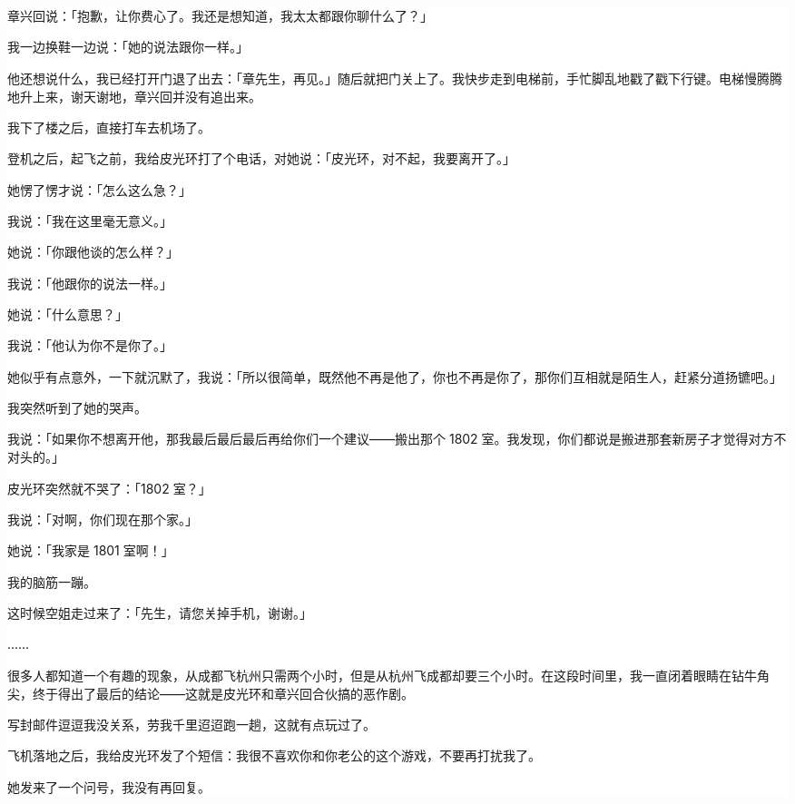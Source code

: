 
章兴回说：「抱歉，让你费心了。我还是想知道，我太太都跟你聊什么了？」


我一边换鞋一边说：「她的说法跟你一样。」


他还想说什么，我已经打开门退了出去：「章先生，再见。」随后就把门关上了。我快步走到电梯前，手忙脚乱地戳了戳下行键。电梯慢腾腾地升上来，谢天谢地，章兴回并没有追出来。


我下了楼之后，直接打车去机场了。


登机之后，起飞之前，我给皮光环打了个电话，对她说：「皮光环，对不起，我要离开了。」


她愣了愣才说：「怎么这么急？」


我说：「我在这里毫无意义。」


她说：「你跟他谈的怎么样？」


我说：「他跟你的说法一样。」


她说：「什么意思？」


我说：「他认为你不是你了。」


她似乎有点意外，一下就沉默了，我说：「所以很简单，既然他不再是他了，你也不再是你了，那你们互相就是陌生人，赶紧分道扬镳吧。」


我突然听到了她的哭声。


我说：「如果你不想离开他，那我最后最后最后再给你们一个建议——搬出那个 1802 室。我发现，你们都说是搬进那套新房子才觉得对方不对头的。」


皮光环突然就不哭了：「1802 室？」


我说：「对啊，你们现在那个家。」


她说：「我家是 1801 室啊！」


我的脑筋一蹦。


这时候空姐走过来了：「先生，请您关掉手机，谢谢。」


……


很多人都知道一个有趣的现象，从成都飞杭州只需两个小时，但是从杭州飞成都却要三个小时。在这段时间里，我一直闭着眼睛在钻牛角尖，终于得出了最后的结论——这就是皮光环和章兴回合伙搞的恶作剧。


写封邮件逗逗我没关系，劳我千里迢迢跑一趟，这就有点玩过了。


飞机落地之后，我给皮光环发了个短信：我很不喜欢你和你老公的这个游戏，不要再打扰我了。


她发来了一个问号，我没有再回复。

